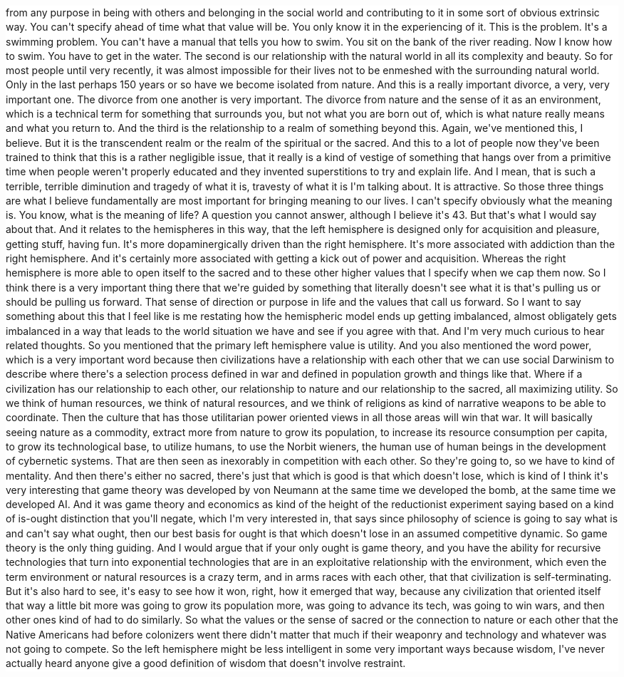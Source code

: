 from any purpose in being with others and belonging in the social world and contributing to it in some sort of obvious extrinsic way. You can't specify ahead of time what that value will be. You only know it in the experiencing of it. This is the problem. It's a swimming problem. You can't have a manual that tells you how to swim. You sit on the bank of the river reading. Now I know how to swim. You have to get in the water. The second is our relationship with the natural world in all its complexity and beauty. So for most people until very recently, it was almost impossible for their lives not to be enmeshed with the surrounding natural world. Only in the last perhaps 150 years or so have we become isolated from nature. And this is a really important divorce, a very, very important one. The divorce from one another is very important. The divorce from nature and the sense of it as an environment, which is a technical term for something that surrounds you, but not what you are born out of, which is what nature really means and what you return to. And the third is the relationship to a realm of something beyond this. Again, we've mentioned this, I believe. But it is the transcendent realm or the realm of the spiritual or the sacred. And this to a lot of people now they've been trained to think that this is a rather negligible issue, that it really is a kind of vestige of something that hangs over from a primitive time when people weren't properly educated and they invented superstitions to try and explain life. And I mean, that is such a terrible, terrible diminution and tragedy of what it is, travesty of what it is I'm talking about. It is attractive. So those three things are what I believe fundamentally are most important for bringing meaning to our lives. I can't specify obviously what the meaning is. You know, what is the meaning of life? A question you cannot answer, although I believe it's 43. But that's what I would say about that. And it relates to the hemispheres in this way, that the left hemisphere is designed only for acquisition and pleasure, getting stuff, having fun. It's more dopaminergically driven than the right hemisphere. It's more associated with addiction than the right hemisphere. And it's certainly more associated with getting a kick out of power and acquisition. Whereas the right hemisphere is more able to open itself to the sacred and to these other higher values that I specify when we cap them now. So I think there is a very important thing there that we're guided by something that literally doesn't see what it is that's pulling us or should be pulling us forward. That sense of direction or purpose in life and the values that call us forward. So I want to say something about this that I feel like is me restating how the hemispheric model ends up getting imbalanced, almost obligately gets imbalanced in a way that leads to the world situation we have and see if you agree with that. And I'm very much curious to hear related thoughts. So you mentioned that the primary left hemisphere value is utility. And you also mentioned the word power, which is a very important word because then civilizations have a relationship with each other that we can use social Darwinism to describe where there's a selection process defined in war and defined in population growth and things like that. Where if a civilization has our relationship to each other, our relationship to nature and our relationship to the sacred, all maximizing utility. So we think of human resources, we think of natural resources, and we think of religions as kind of narrative weapons to be able to coordinate. Then the culture that has those utilitarian power oriented views in all those areas will win that war. It will basically seeing nature as a commodity, extract more from nature to grow its population, to increase its resource consumption per capita, to grow its technological base, to utilize humans, to use the Norbit wieners, the human use of human beings in the development of cybernetic systems. That are then seen as inexorably in competition with each other. So they're going to, so we have to kind of mentality. And then there's either no sacred, there's just that which is good is that which doesn't lose, which is kind of I think it's very interesting that game theory was developed by von Neumann at the same time we developed the bomb, at the same time we developed AI. And it was game theory and economics as kind of the height of the reductionist experiment saying based on a kind of is-ought distinction that you'll negate, which I'm very interested in, that says since philosophy of science is going to say what is and can't say what ought, then our best basis for ought is that which doesn't lose in an assumed competitive dynamic. So game theory is the only thing guiding. And I would argue that if your only ought is game theory, and you have the ability for recursive technologies that turn into exponential technologies that are in an exploitative relationship with the environment, which even the term environment or natural resources is a crazy term, and in arms races with each other, that that civilization is self-terminating. But it's also hard to see, it's easy to see how it won, right, how it emerged that way, because any civilization that oriented itself that way a little bit more was going to grow its population more, was going to advance its tech, was going to win wars, and then other ones kind of had to do similarly. So what the values or the sense of sacred or the connection to nature or each other that the Native Americans had before colonizers went there didn't matter that much if their weaponry and technology and whatever was not going to compete. So the left hemisphere might be less intelligent in some very important ways because wisdom, I've never actually heard anyone give a good definition of wisdom that doesn't involve restraint.